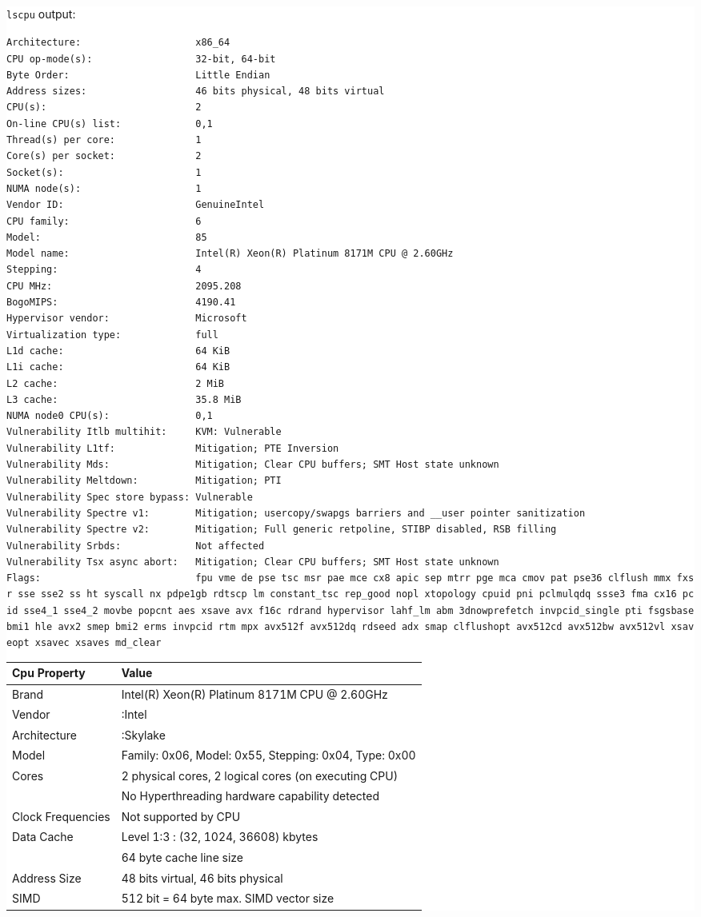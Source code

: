`lscpu` output:

    Architecture:                    x86_64
    CPU op-mode(s):                  32-bit, 64-bit
    Byte Order:                      Little Endian
    Address sizes:                   46 bits physical, 48 bits virtual
    CPU(s):                          2
    On-line CPU(s) list:             0,1
    Thread(s) per core:              1
    Core(s) per socket:              2
    Socket(s):                       1
    NUMA node(s):                    1
    Vendor ID:                       GenuineIntel
    CPU family:                      6
    Model:                           85
    Model name:                      Intel(R) Xeon(R) Platinum 8171M CPU @ 2.60GHz
    Stepping:                        4
    CPU MHz:                         2095.208
    BogoMIPS:                        4190.41
    Hypervisor vendor:               Microsoft
    Virtualization type:             full
    L1d cache:                       64 KiB
    L1i cache:                       64 KiB
    L2 cache:                        2 MiB
    L3 cache:                        35.8 MiB
    NUMA node0 CPU(s):               0,1
    Vulnerability Itlb multihit:     KVM: Vulnerable
    Vulnerability L1tf:              Mitigation; PTE Inversion
    Vulnerability Mds:               Mitigation; Clear CPU buffers; SMT Host state unknown
    Vulnerability Meltdown:          Mitigation; PTI
    Vulnerability Spec store bypass: Vulnerable
    Vulnerability Spectre v1:        Mitigation; usercopy/swapgs barriers and __user pointer sanitization
    Vulnerability Spectre v2:        Mitigation; Full generic retpoline, STIBP disabled, RSB filling
    Vulnerability Srbds:             Not affected
    Vulnerability Tsx async abort:   Mitigation; Clear CPU buffers; SMT Host state unknown
    Flags:                           fpu vme de pse tsc msr pae mce cx8 apic sep mtrr pge mca cmov pat pse36 clflush mmx fxsr sse sse2 ss ht syscall nx pdpe1gb rdtscp lm constant_tsc rep_good nopl xtopology cpuid pni pclmulqdq ssse3 fma cx16 pcid sse4_1 sse4_2 movbe popcnt aes xsave avx f16c rdrand hypervisor lahf_lm abm 3dnowprefetch invpcid_single pti fsgsbase bmi1 hle avx2 smep bmi2 erms invpcid rtm mpx avx512f avx512dq rdseed adx smap clflushopt avx512cd avx512bw avx512vl xsaveopt xsavec xsaves md_clear
    

| Cpu Property       | Value                                                   |
|:------------------ |:------------------------------------------------------- |
| Brand              | Intel(R) Xeon(R) Platinum 8171M CPU @ 2.60GHz           |
| Vendor             | :Intel                                                  |
| Architecture       | :Skylake                                                |
| Model              | Family: 0x06, Model: 0x55, Stepping: 0x04, Type: 0x00   |
| Cores              | 2 physical cores, 2 logical cores (on executing CPU)    |
|                    | No Hyperthreading hardware capability detected          |
| Clock Frequencies  | Not supported by CPU                                    |
| Data Cache         | Level 1:3 : (32, 1024, 36608) kbytes                    |
|                    | 64 byte cache line size                                 |
| Address Size       | 48 bits virtual, 46 bits physical                       |
| SIMD               | 512 bit = 64 byte max. SIMD vector size                 |